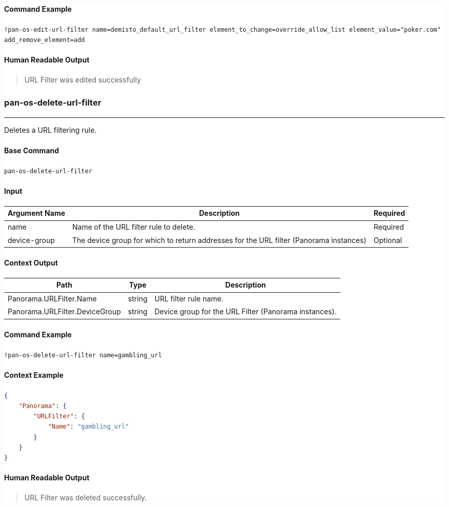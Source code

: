 #### Command Example

```!pan-os-edit-url-filter name=demisto_default_url_filter element_to_change=override_allow_list element_value="poker.com" add_remove_element=add```

#### Human Readable Output

>URL Filter was edited successfully

### pan-os-delete-url-filter

***
Deletes a URL filtering rule.

#### Base Command

`pan-os-delete-url-filter`

#### Input

| **Argument Name** | **Description** | **Required** |
| --- | --- | --- |
| name | Name of the URL filter rule to delete. | Required |
| device-group | The device group for which to return addresses for the URL filter (Panorama instances) | Optional |

#### Context Output

| **Path** | **Type** | **Description** |
| --- | --- | --- |
| Panorama.URLFilter.Name | string | URL filter rule name. |
| Panorama.URLFilter.DeviceGroup | string | Device group for the URL Filter \(Panorama instances\). |

#### Command Example

```!pan-os-delete-url-filter name=gambling_url```

#### Context Example

```json
{
    "Panorama": {
        "URLFilter": {
            "Name": "gambling_url"
        }
    }
}
```

#### Human Readable Output

>URL Filter was deleted successfully.
